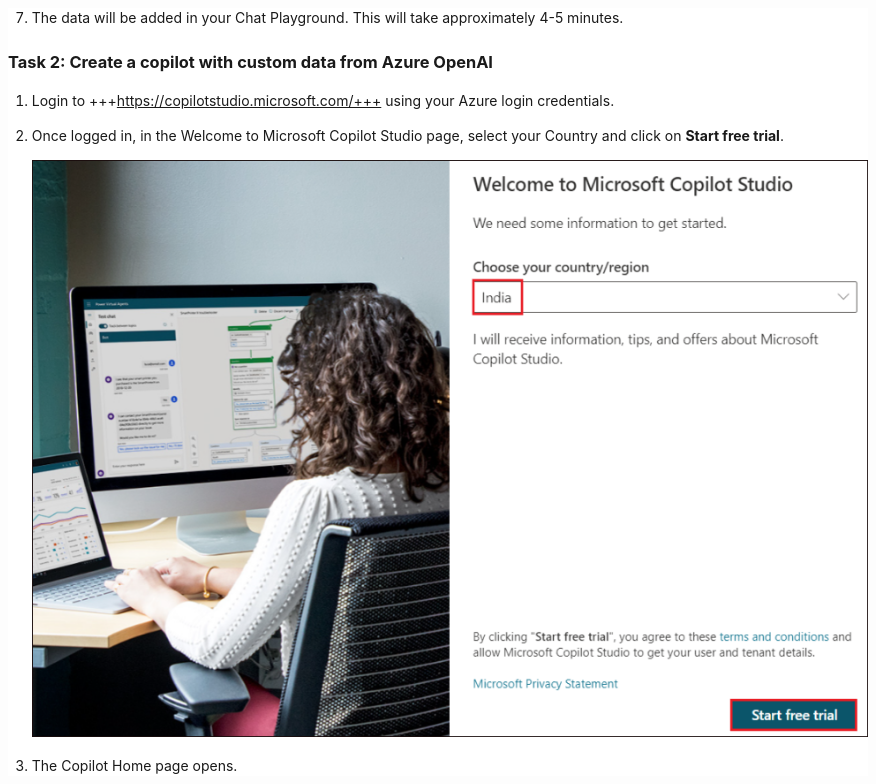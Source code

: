 7.  The data will be added in your Chat Playground. This will take
    approximately 4-5 minutes.

### Task 2: Create a copilot with custom data from Azure OpenAI

1.  Login to +++https://copilotstudio.microsoft.com/+++ using your
    Azure login credentials.

2.  Once logged in, in the Welcome to Microsoft Copilot Studio page,
    select your Country and click on **Start free trial**.

    ![](./media/image88.png)

3.  The Copilot Home page opens.
